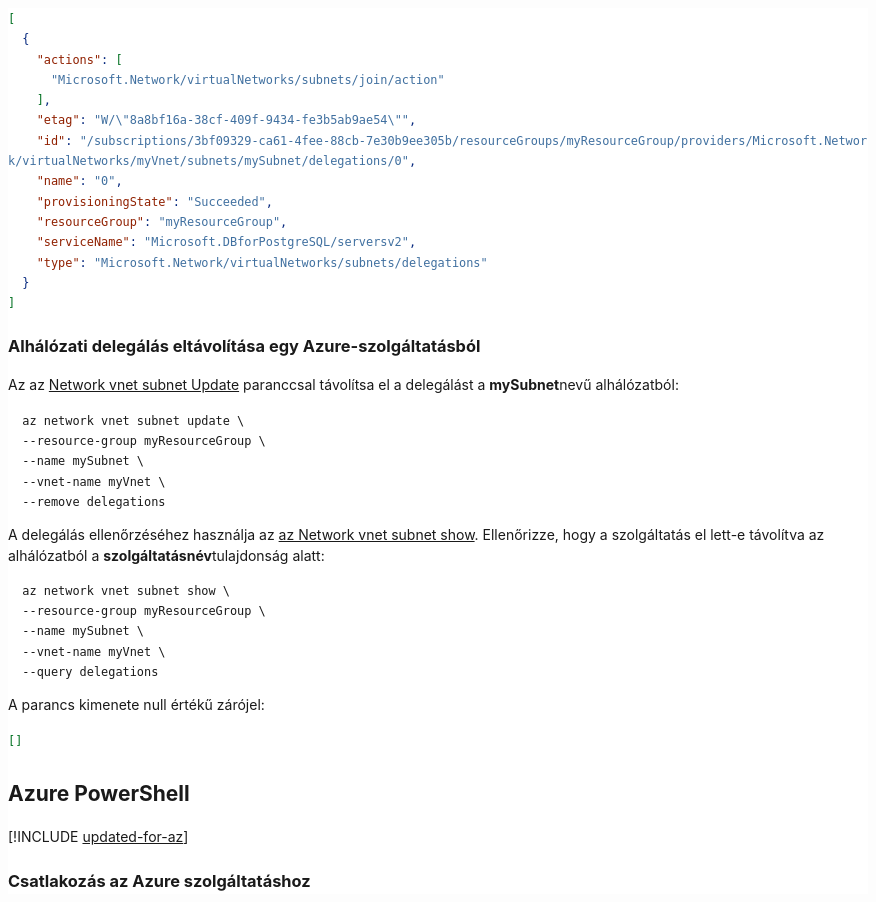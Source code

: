 ```json
[
  {
    "actions": [
      "Microsoft.Network/virtualNetworks/subnets/join/action"
    ],
    "etag": "W/\"8a8bf16a-38cf-409f-9434-fe3b5ab9ae54\"",
    "id": "/subscriptions/3bf09329-ca61-4fee-88cb-7e30b9ee305b/resourceGroups/myResourceGroup/providers/Microsoft.Network/virtualNetworks/myVnet/subnets/mySubnet/delegations/0",
    "name": "0",
    "provisioningState": "Succeeded",
    "resourceGroup": "myResourceGroup",
    "serviceName": "Microsoft.DBforPostgreSQL/serversv2",
    "type": "Microsoft.Network/virtualNetworks/subnets/delegations"
  }
]
```

### <a name="remove-subnet-delegation-from-an-azure-service"></a>Alhálózati delegálás eltávolítása egy Azure-szolgáltatásból

Az az [Network vnet subnet Update](https://docs.microsoft.com/cli/azure/network/vnet/subnet?view=azure-cli-latest#az-network-vnet-subnet-update) paranccsal távolítsa el a delegálást a **mySubnet**nevű alhálózatból:

```azurecli-interactive
  az network vnet subnet update \
  --resource-group myResourceGroup \
  --name mySubnet \
  --vnet-name myVnet \
  --remove delegations
```
A delegálás ellenőrzéséhez használja az [az Network vnet subnet show](https://docs.microsoft.com/cli/azure/network/vnet/subnet?view=azure-cli-latest#az-network-vnet-subnet-show). Ellenőrizze, hogy a szolgáltatás el lett-e távolítva az alhálózatból a **szolgáltatásnév**tulajdonság alatt:

```azurecli-interactive
  az network vnet subnet show \
  --resource-group myResourceGroup \
  --name mySubnet \
  --vnet-name myVnet \
  --query delegations
```
A parancs kimenete null értékű zárójel:
```json
[]
```

## <a name="azure-powershell"></a>Azure PowerShell

[!INCLUDE [updated-for-az](../../includes/updated-for-az.md)]

### <a name="connect-to-azure"></a>Csatlakozás az Azure szolgáltatáshoz

